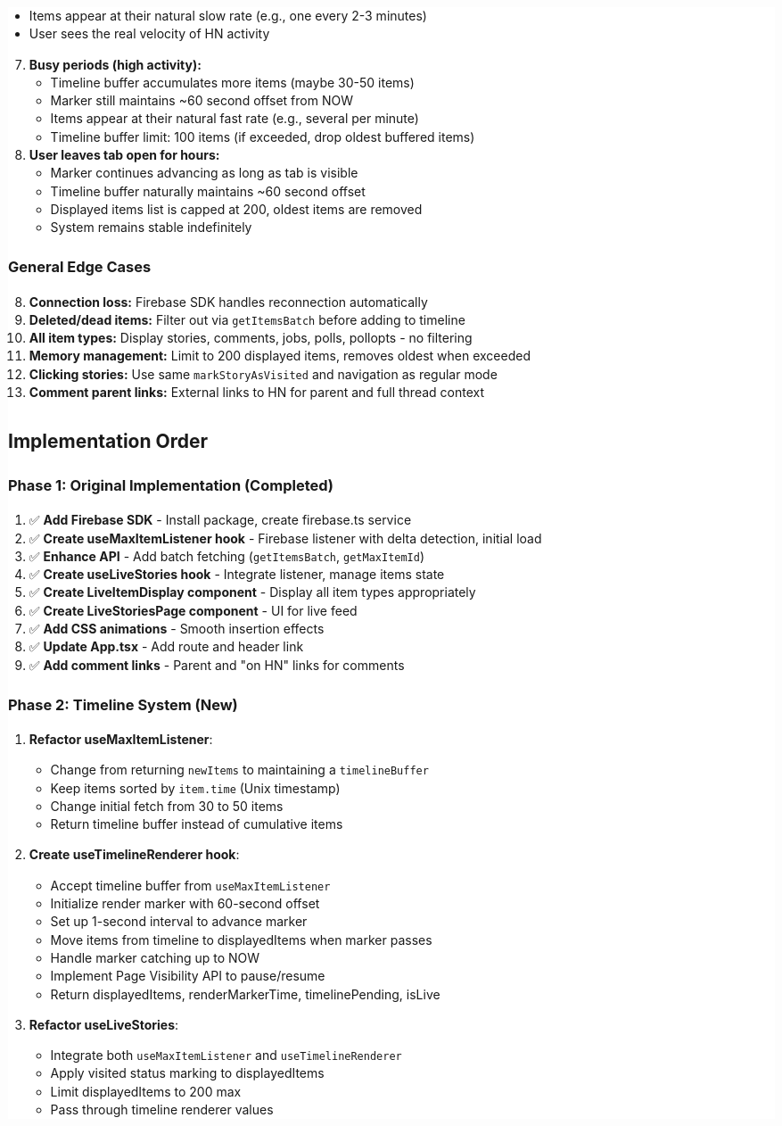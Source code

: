    - Items appear at their natural slow rate (e.g., one every 2-3 minutes)
   - User sees the real velocity of HN activity
7. **Busy periods (high activity):**
   - Timeline buffer accumulates more items (maybe 30-50 items)
   - Marker still maintains ~60 second offset from NOW
   - Items appear at their natural fast rate (e.g., several per minute)
   - Timeline buffer limit: 100 items (if exceeded, drop oldest buffered items)
8. **User leaves tab open for hours:**
   - Marker continues advancing as long as tab is visible
   - Timeline buffer naturally maintains ~60 second offset
   - Displayed items list is capped at 200, oldest items are removed
   - System remains stable indefinitely

### General Edge Cases
8. **Connection loss:** Firebase SDK handles reconnection automatically
9. **Deleted/dead items:** Filter out via `getItemsBatch` before adding to timeline
10. **All item types:** Display stories, comments, jobs, polls, pollopts - no filtering
11. **Memory management:** Limit to 200 displayed items, removes oldest when exceeded
12. **Clicking stories:** Use same `markStoryAsVisited` and navigation as regular mode
13. **Comment parent links:** External links to HN for parent and full thread context

## Implementation Order

### Phase 1: Original Implementation (Completed)
1. ✅ **Add Firebase SDK** - Install package, create firebase.ts service
2. ✅ **Create useMaxItemListener hook** - Firebase listener with delta detection, initial load
3. ✅ **Enhance API** - Add batch fetching (`getItemsBatch`, `getMaxItemId`)
4. ✅ **Create useLiveStories hook** - Integrate listener, manage items state
5. ✅ **Create LiveItemDisplay component** - Display all item types appropriately
6. ✅ **Create LiveStoriesPage component** - UI for live feed
7. ✅ **Add CSS animations** - Smooth insertion effects
8. ✅ **Update App.tsx** - Add route and header link
9. ✅ **Add comment links** - Parent and "on HN" links for comments

### Phase 2: Timeline System (New)
1. **Refactor useMaxItemListener**:
   - Change from returning `newItems` to maintaining a `timelineBuffer`
   - Keep items sorted by `item.time` (Unix timestamp)
   - Change initial fetch from 30 to 50 items
   - Return timeline buffer instead of cumulative items

2. **Create useTimelineRenderer hook**:
   - Accept timeline buffer from `useMaxItemListener`
   - Initialize render marker with 60-second offset
   - Set up 1-second interval to advance marker
   - Move items from timeline to displayedItems when marker passes
   - Handle marker catching up to NOW
   - Implement Page Visibility API to pause/resume
   - Return displayedItems, renderMarkerTime, timelinePending, isLive

3. **Refactor useLiveStories**:
   - Integrate both `useMaxItemListener` and `useTimelineRenderer`
   - Apply visited status marking to displayedItems
   - Limit displayedItems to 200 max
   - Pass through timeline renderer values
